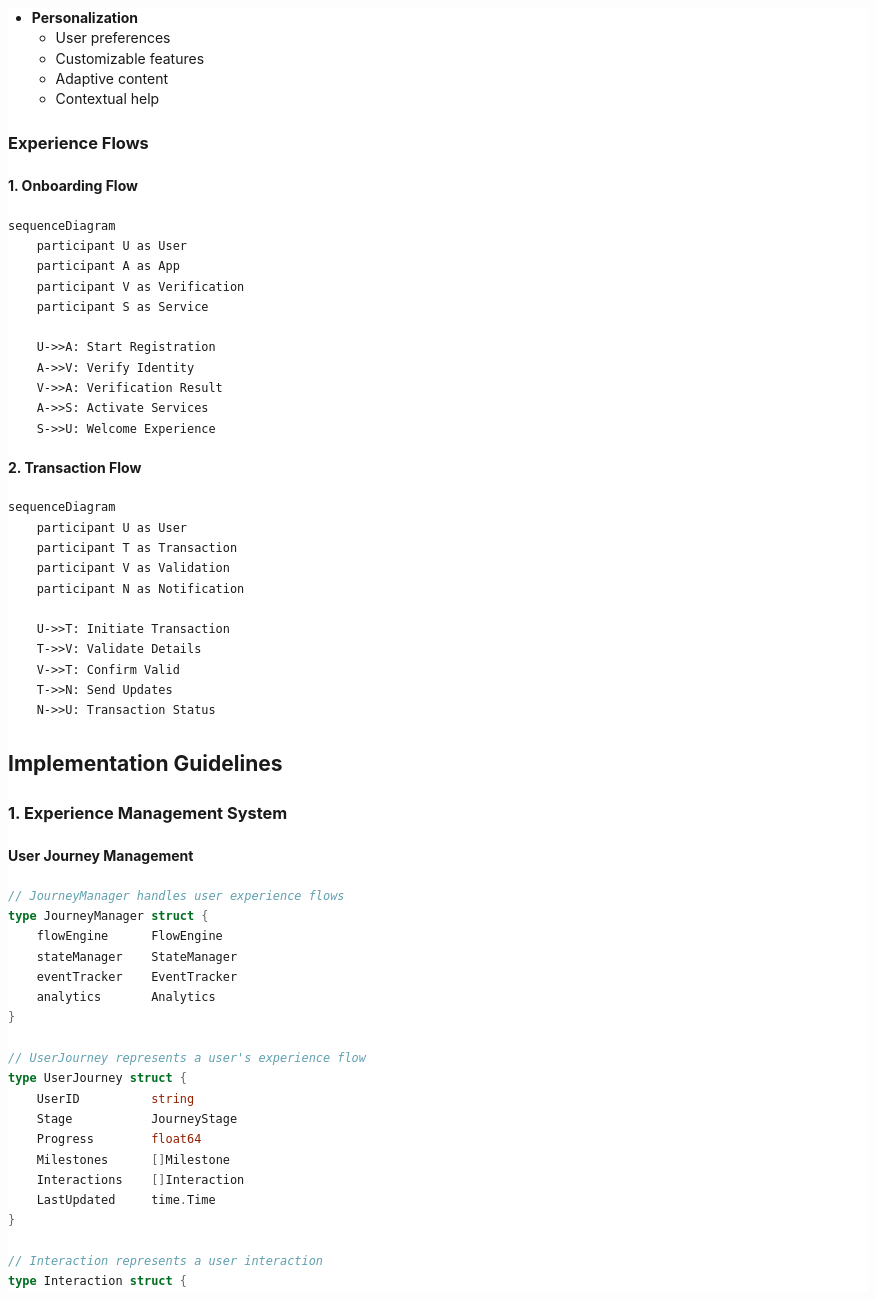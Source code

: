 - **Personalization**
  - User preferences
  - Customizable features
  - Adaptive content
  - Contextual help

### Experience Flows

#### 1. Onboarding Flow
```mermaid
sequenceDiagram
    participant U as User
    participant A as App
    participant V as Verification
    participant S as Service

    U->>A: Start Registration
    A->>V: Verify Identity
    V->>A: Verification Result
    A->>S: Activate Services
    S->>U: Welcome Experience
```

#### 2. Transaction Flow
```mermaid
sequenceDiagram
    participant U as User
    participant T as Transaction
    participant V as Validation
    participant N as Notification

    U->>T: Initiate Transaction
    T->>V: Validate Details
    V->>T: Confirm Valid
    T->>N: Send Updates
    N->>U: Transaction Status
```

## Implementation Guidelines

### 1. Experience Management System

#### User Journey Management
```go
// JourneyManager handles user experience flows
type JourneyManager struct {
    flowEngine      FlowEngine
    stateManager    StateManager
    eventTracker    EventTracker
    analytics       Analytics
}

// UserJourney represents a user's experience flow
type UserJourney struct {
    UserID          string
    Stage           JourneyStage
    Progress        float64
    Milestones      []Milestone
    Interactions    []Interaction
    LastUpdated     time.Time
}

// Interaction represents a user interaction
type Interaction struct {
```